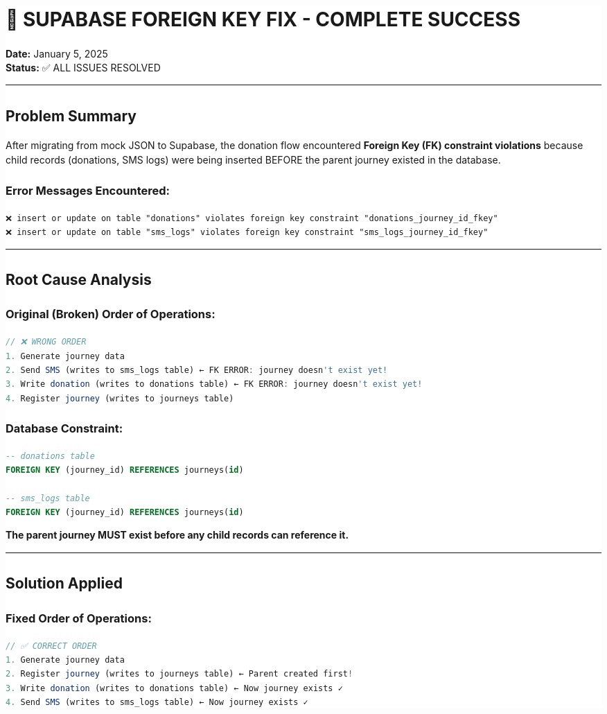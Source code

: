 # 🎉 SUPABASE FOREIGN KEY FIX - COMPLETE SUCCESS

**Date:** January 5, 2025  
**Status:** ✅ ALL ISSUES RESOLVED

---

## Problem Summary

After migrating from mock JSON to Supabase, the donation flow encountered **Foreign Key (FK) constraint violations** because child records (donations, SMS logs) were being inserted BEFORE the parent journey existed in the database.

### Error Messages Encountered:
```
❌ insert or update on table "donations" violates foreign key constraint "donations_journey_id_fkey"
❌ insert or update on table "sms_logs" violates foreign key constraint "sms_logs_journey_id_fkey"
```

---

## Root Cause Analysis

### Original (Broken) Order of Operations:
```typescript
// ❌ WRONG ORDER
1. Generate journey data
2. Send SMS (writes to sms_logs table) ← FK ERROR: journey doesn't exist yet!
3. Write donation (writes to donations table) ← FK ERROR: journey doesn't exist yet!
4. Register journey (writes to journeys table)
```

### Database Constraint:
```sql
-- donations table
FOREIGN KEY (journey_id) REFERENCES journeys(id)

-- sms_logs table  
FOREIGN KEY (journey_id) REFERENCES journeys(id)
```

**The parent journey MUST exist before any child records can reference it.**

---

## Solution Applied

### Fixed Order of Operations:
```typescript
// ✅ CORRECT ORDER
1. Generate journey data
2. Register journey (writes to journeys table) ← Parent created first!
3. Write donation (writes to donations table) ← Now journey exists ✓
4. Send SMS (writes to sms_logs table) ← Now journey exists ✓
```
